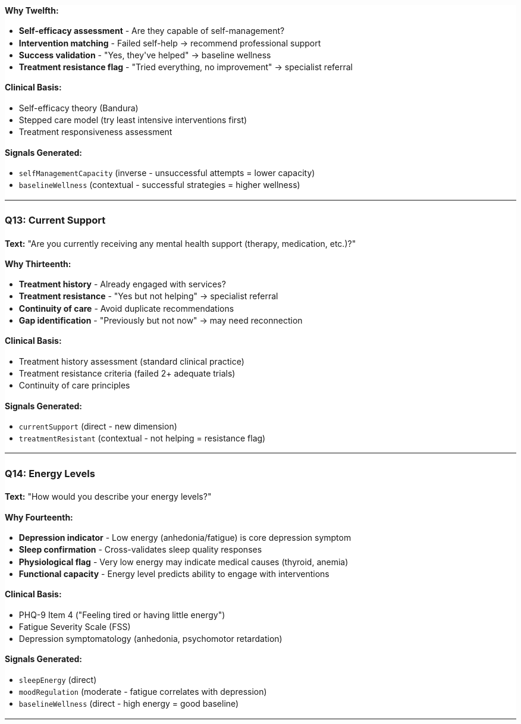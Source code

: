 **Why Twelfth:**
- **Self-efficacy assessment** - Are they capable of self-management?
- **Intervention matching** - Failed self-help → recommend professional support
- **Success validation** - "Yes, they've helped" → baseline wellness
- **Treatment resistance flag** - "Tried everything, no improvement" → specialist referral

**Clinical Basis:**
- Self-efficacy theory (Bandura)
- Stepped care model (try least intensive interventions first)
- Treatment responsiveness assessment

**Signals Generated:**
- `selfManagementCapacity` (inverse - unsuccessful attempts = lower capacity)
- `baselineWellness` (contextual - successful strategies = higher wellness)

---

### **Q13: Current Support**
**Text:** "Are you currently receiving any mental health support (therapy, medication, etc.)?"

**Why Thirteenth:**
- **Treatment history** - Already engaged with services?
- **Treatment resistance** - "Yes but not helping" → specialist referral
- **Continuity of care** - Avoid duplicate recommendations
- **Gap identification** - "Previously but not now" → may need reconnection

**Clinical Basis:**
- Treatment history assessment (standard clinical practice)
- Treatment resistance criteria (failed 2+ adequate trials)
- Continuity of care principles

**Signals Generated:**
- `currentSupport` (direct - new dimension)
- `treatmentResistant` (contextual - not helping = resistance flag)

---

### **Q14: Energy Levels**
**Text:** "How would you describe your energy levels?"

**Why Fourteenth:**
- **Depression indicator** - Low energy (anhedonia/fatigue) is core depression symptom
- **Sleep confirmation** - Cross-validates sleep quality responses
- **Physiological flag** - Very low energy may indicate medical causes (thyroid, anemia)
- **Functional capacity** - Energy level predicts ability to engage with interventions

**Clinical Basis:**
- PHQ-9 Item 4 ("Feeling tired or having little energy")
- Fatigue Severity Scale (FSS)
- Depression symptomatology (anhedonia, psychomotor retardation)

**Signals Generated:**
- `sleepEnergy` (direct)
- `moodRegulation` (moderate - fatigue correlates with depression)
- `baselineWellness` (direct - high energy = good baseline)

---